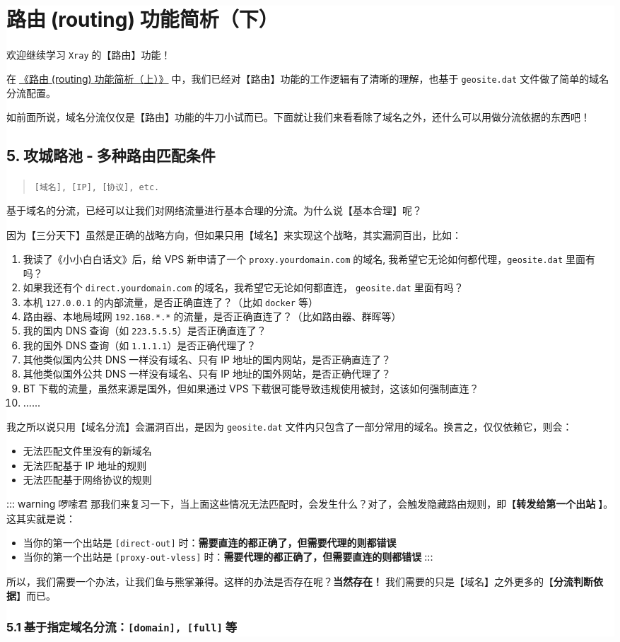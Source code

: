 # 路由 (routing) 功能简析（下）

欢迎继续学习 `Xray` 的【路由】功能！

在 [《路由 (routing) 功能简析（上）》](./routing-lv1-part1.md)
中，我们已经对【路由】功能的工作逻辑有了清晰的理解，也基于 `geosite.dat`
文件做了简单的域名分流配置。

如前面所说，域名分流仅仅是【路由】功能的牛刀小试而已。下面就让我们来看看除了域名之外，还什么可以用做分流依据的东西吧！

## 5. 攻城略池 - 多种路由匹配条件

> `[域名], [IP], [协议], etc.`

基于域名的分流，已经可以让我们对网络流量进行基本合理的分流。为什么说【基本合理】呢？

因为【三分天下】虽然是正确的战略方向，但如果只用【域名】来实现这个战略，其实漏洞百出，比如：

1. 我读了《小小白白话文》后，给 VPS 新申请了一个 `proxy.yourdomain.com` 的域名,
   我希望它无论如何都代理，`geosite.dat` 里面有吗？
2. 如果我还有个 `direct.yourdomain.com` 的域名，我希望它无论如何都直连，
   `geosite.dat` 里面有吗？
3. 本机 `127.0.0.1` 的内部流量，是否正确直连了？（比如 `docker` 等）
4. 路由器、本地局域网 `192.168.*.*`
   的流量，是否正确直连了？（比如路由器、群晖等）
5. 我的国内 DNS 查询（如 `223.5.5.5`）是否正确直连了？
6. 我的国外 DNS 查询（如 `1.1.1.1`）是否正确代理了？
7. 其他类似国内公共 DNS 一样没有域名、只有 IP 地址的国内网站，是否正确直连了？
8. 其他类似国外公共 DNS 一样没有域名、只有 IP 地址的国外网站，是否正确代理了？
9. BT 下载的流量，虽然来源是国外，但如果通过 VPS
   下载很可能导致违规使用被封，这该如何强制直连？
10. ......

我之所以说只用【域名分流】会漏洞百出，是因为 `geosite.dat`
文件内只包含了一部分常用的域名。换言之，仅仅依赖它，则会：

- 无法匹配文件里没有的新域名
- 无法匹配基于 IP 地址的规则
- 无法匹配基于网络协议的规则

::: warning 啰嗦君
那我们来复习一下，当上面这些情况无法匹配时，会发生什么？对了，会触发隐藏路由规则，即【**转发给第一个出站**
】。这其实就是说：

- 当你的第一个出站是 `[direct-out]`
  时：**需要直连的都正确了，但需要代理的则都错误**
- 当你的第一个出站是 `[proxy-out-vless]`
  时：**需要代理的都正确了，但需要直连的则都错误** :::

所以，我们需要一个办法，让我们鱼与熊掌兼得。这样的办法是否存在呢？**当然存在！**
我们需要的只是【域名】之外更多的【**分流判断依据**】而已。

### 5.1 基于指定域名分流：`[domain], [full]` 等
